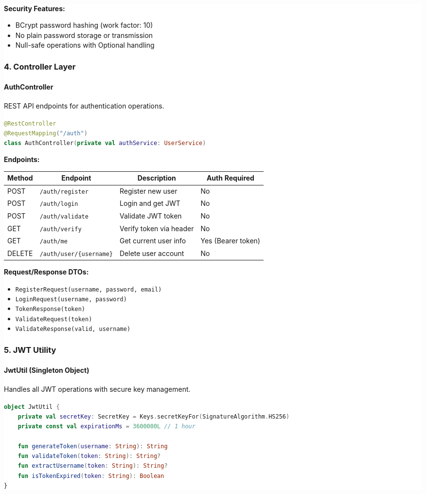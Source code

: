 **Security Features:**
- BCrypt password hashing (work factor: 10)
- No plain password storage or transmission
- Null-safe operations with Optional handling

### 4. Controller Layer

#### AuthController
REST API endpoints for authentication operations.

```kotlin
@RestController
@RequestMapping("/auth")
class AuthController(private val authService: UserService)
```

**Endpoints:**

| Method | Endpoint | Description | Auth Required |
|--------|----------|-------------|---------------|
| POST | `/auth/register` | Register new user | No |
| POST | `/auth/login` | Login and get JWT | No |
| POST | `/auth/validate` | Validate JWT token | No |
| GET | `/auth/verify` | Verify token via header | No |
| GET | `/auth/me` | Get current user info | Yes (Bearer token) |
| DELETE | `/auth/user/{username}` | Delete user account | No |

**Request/Response DTOs:**
- `RegisterRequest(username, password, email)`
- `LoginRequest(username, password)`
- `TokenResponse(token)`
- `ValidateRequest(token)`
- `ValidateResponse(valid, username)`

### 5. JWT Utility

#### JwtUtil (Singleton Object)
Handles all JWT operations with secure key management.

```kotlin
object JwtUtil {
    private val secretKey: SecretKey = Keys.secretKeyFor(SignatureAlgorithm.HS256)
    private const val expirationMs = 3600000L // 1 hour
    
    fun generateToken(username: String): String
    fun validateToken(token: String): String?
    fun extractUsername(token: String): String?
    fun isTokenExpired(token: String): Boolean
}
```
